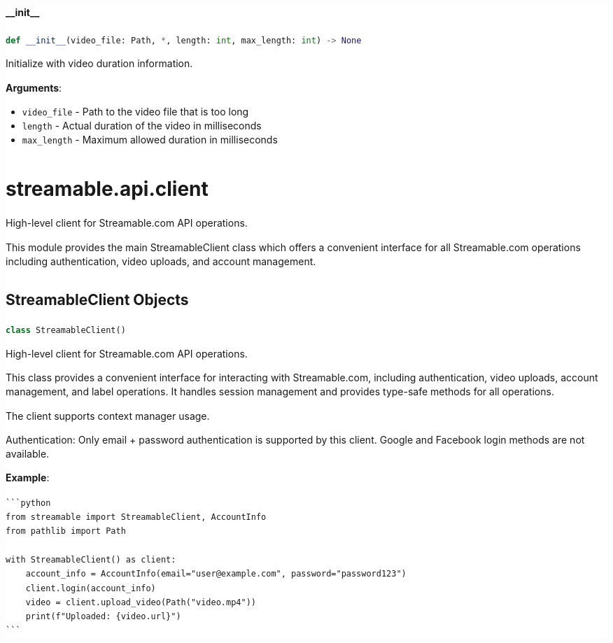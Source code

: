 #### \_\_init\_\_

```python
def __init__(video_file: Path, *, length: int, max_length: int) -> None
```

Initialize with video duration information.

**Arguments**:

- `video_file` - Path to the video file that is too long
- `length` - Actual duration of the video in milliseconds
- `max_length` - Maximum allowed duration in milliseconds

<a id="streamable.api.client"></a>

# streamable.api.client

High-level client for Streamable.com API operations.

This module provides the main StreamableClient class which offers a
convenient interface for all Streamable.com operations including
authentication, video uploads, and account management.

<a id="streamable.api.client.StreamableClient"></a>

## StreamableClient Objects

```python
class StreamableClient()
```

High-level client for Streamable.com API operations.

This class provides a convenient interface for interacting with Streamable.com,
including authentication, video uploads, account management, and label operations.
It handles session management and provides type-safe methods for all operations.

The client supports context manager usage.

Authentication:
Only email + password authentication is supported by this client.
Google and Facebook login methods are not available.

**Example**:

    ```python
    from streamable import StreamableClient, AccountInfo
    from pathlib import Path

    with StreamableClient() as client:
        account_info = AccountInfo(email="user@example.com", password="password123")
        client.login(account_info)
        video = client.upload_video(Path("video.mp4"))
        print(f"Uploaded: {video.url}")
    ```
  